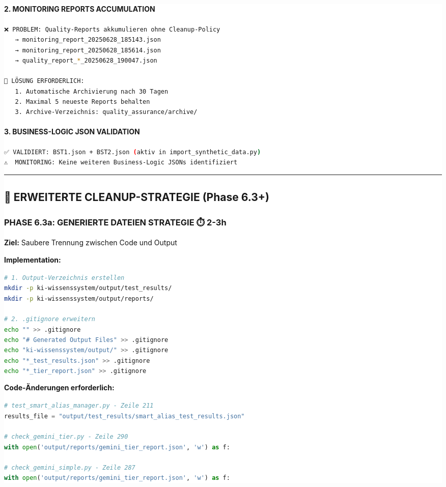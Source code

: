 #### **2. MONITORING REPORTS ACCUMULATION**
```bash
❌ PROBLEM: Quality-Reports akkumulieren ohne Cleanup-Policy
   → monitoring_report_20250628_185143.json
   → monitoring_report_20250628_185614.json
   → quality_report_*_20250628_190047.json
   
🔧 LÖSUNG ERFORDERLICH:
   1. Automatische Archivierung nach 30 Tagen
   2. Maximal 5 neueste Reports behalten
   3. Archive-Verzeichnis: quality_assurance/archive/
```

#### **3. BUSINESS-LOGIC JSON VALIDATION**
```bash
✅ VALIDIERT: BST1.json + BST2.json (aktiv in import_synthetic_data.py)
⚠️  MONITORING: Keine weiteren Business-Logic JSONs identifiziert
```

---

## 🎯 **ERWEITERTE CLEANUP-STRATEGIE (Phase 6.3+)**

### **PHASE 6.3a: GENERIERTE DATEIEN STRATEGIE** ⏱️ **2-3h**

**Ziel:** Saubere Trennung zwischen Code und Output

**Implementation:**
```bash
# 1. Output-Verzeichnis erstellen
mkdir -p ki-wissenssystem/output/test_results/
mkdir -p ki-wissenssystem/output/reports/

# 2. .gitignore erweitern
echo "" >> .gitignore
echo "# Generated Output Files" >> .gitignore  
echo "ki-wissenssystem/output/" >> .gitignore
echo "*_test_results.json" >> .gitignore
echo "*_tier_report.json" >> .gitignore
```

**Code-Änderungen erforderlich:**
```python
# test_smart_alias_manager.py - Zeile 211
results_file = "output/test_results/smart_alias_test_results.json"

# check_gemini_tier.py - Zeile 290  
with open('output/reports/gemini_tier_report.json', 'w') as f:

# check_gemini_simple.py - Zeile 287
with open('output/reports/gemini_tier_report.json', 'w') as f:
```
